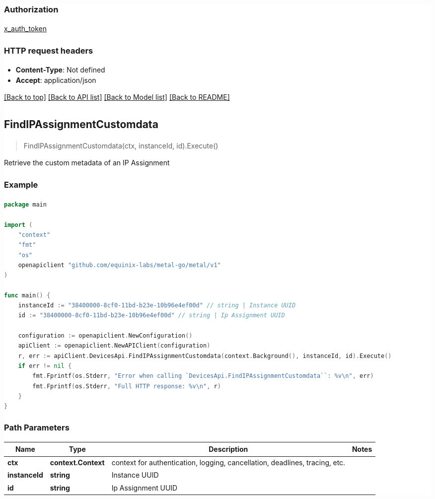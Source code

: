 ### Authorization

[x_auth_token](../README.md#x_auth_token)

### HTTP request headers

- **Content-Type**: Not defined
- **Accept**: application/json

[[Back to top]](#) [[Back to API list]](../README.md#documentation-for-api-endpoints)
[[Back to Model list]](../README.md#documentation-for-models)
[[Back to README]](../README.md)


## FindIPAssignmentCustomdata

> FindIPAssignmentCustomdata(ctx, instanceId, id).Execute()

Retrieve the custom metadata of an IP Assignment



### Example

```go
package main

import (
    "context"
    "fmt"
    "os"
    openapiclient "github.com/equinix-labs/metal-go/metal/v1"
)

func main() {
    instanceId := "38400000-8cf0-11bd-b23e-10b96e4ef00d" // string | Instance UUID
    id := "38400000-8cf0-11bd-b23e-10b96e4ef00d" // string | Ip Assignment UUID

    configuration := openapiclient.NewConfiguration()
    apiClient := openapiclient.NewAPIClient(configuration)
    r, err := apiClient.DevicesApi.FindIPAssignmentCustomdata(context.Background(), instanceId, id).Execute()
    if err != nil {
        fmt.Fprintf(os.Stderr, "Error when calling `DevicesApi.FindIPAssignmentCustomdata``: %v\n", err)
        fmt.Fprintf(os.Stderr, "Full HTTP response: %v\n", r)
    }
}
```

### Path Parameters


Name | Type | Description  | Notes
------------- | ------------- | ------------- | -------------
**ctx** | **context.Context** | context for authentication, logging, cancellation, deadlines, tracing, etc.
**instanceId** | **string** | Instance UUID | 
**id** | **string** | Ip Assignment UUID | 

